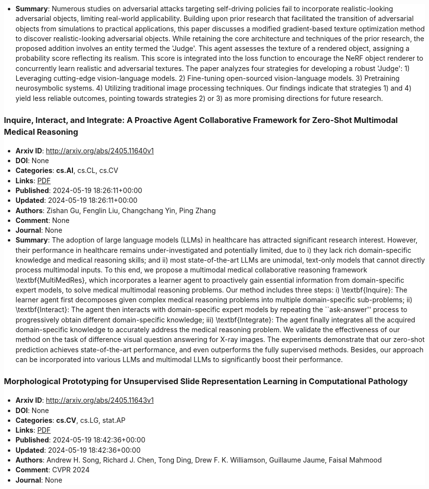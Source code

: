 - **Summary**: Numerous studies on adversarial attacks targeting self-driving policies fail to incorporate realistic-looking adversarial objects, limiting real-world applicability. Building upon prior research that facilitated the transition of adversarial objects from simulations to practical applications, this paper discusses a modified gradient-based texture optimization method to discover realistic-looking adversarial objects. While retaining the core architecture and techniques of the prior research, the proposed addition involves an entity termed the 'Judge'. This agent assesses the texture of a rendered object, assigning a probability score reflecting its realism. This score is integrated into the loss function to encourage the NeRF object renderer to concurrently learn realistic and adversarial textures. The paper analyzes four strategies for developing a robust 'Judge': 1) Leveraging cutting-edge vision-language models. 2) Fine-tuning open-sourced vision-language models. 3) Pretraining neurosymbolic systems. 4) Utilizing traditional image processing techniques. Our findings indicate that strategies 1) and 4) yield less reliable outcomes, pointing towards strategies 2) or 3) as more promising directions for future research.



### Inquire, Interact, and Integrate: A Proactive Agent Collaborative Framework for Zero-Shot Multimodal Medical Reasoning
- **Arxiv ID**: http://arxiv.org/abs/2405.11640v1
- **DOI**: None
- **Categories**: **cs.AI**, cs.CL, cs.CV
- **Links**: [PDF](http://arxiv.org/pdf/2405.11640v1)
- **Published**: 2024-05-19 18:26:11+00:00
- **Updated**: 2024-05-19 18:26:11+00:00
- **Authors**: Zishan Gu, Fenglin Liu, Changchang Yin, Ping Zhang
- **Comment**: None
- **Journal**: None
- **Summary**: The adoption of large language models (LLMs) in healthcare has attracted significant research interest. However, their performance in healthcare remains under-investigated and potentially limited, due to i) they lack rich domain-specific knowledge and medical reasoning skills; and ii) most state-of-the-art LLMs are unimodal, text-only models that cannot directly process multimodal inputs. To this end, we propose a multimodal medical collaborative reasoning framework \textbf{MultiMedRes}, which incorporates a learner agent to proactively gain essential information from domain-specific expert models, to solve medical multimodal reasoning problems. Our method includes three steps: i) \textbf{Inquire}: The learner agent first decomposes given complex medical reasoning problems into multiple domain-specific sub-problems; ii) \textbf{Interact}: The agent then interacts with domain-specific expert models by repeating the ``ask-answer'' process to progressively obtain different domain-specific knowledge; iii) \textbf{Integrate}: The agent finally integrates all the acquired domain-specific knowledge to accurately address the medical reasoning problem. We validate the effectiveness of our method on the task of difference visual question answering for X-ray images. The experiments demonstrate that our zero-shot prediction achieves state-of-the-art performance, and even outperforms the fully supervised methods. Besides, our approach can be incorporated into various LLMs and multimodal LLMs to significantly boost their performance.



### Morphological Prototyping for Unsupervised Slide Representation Learning in Computational Pathology
- **Arxiv ID**: http://arxiv.org/abs/2405.11643v1
- **DOI**: None
- **Categories**: **cs.CV**, cs.LG, stat.AP
- **Links**: [PDF](http://arxiv.org/pdf/2405.11643v1)
- **Published**: 2024-05-19 18:42:36+00:00
- **Updated**: 2024-05-19 18:42:36+00:00
- **Authors**: Andrew H. Song, Richard J. Chen, Tong Ding, Drew F. K. Williamson, Guillaume Jaume, Faisal Mahmood
- **Comment**: CVPR 2024
- **Journal**: None